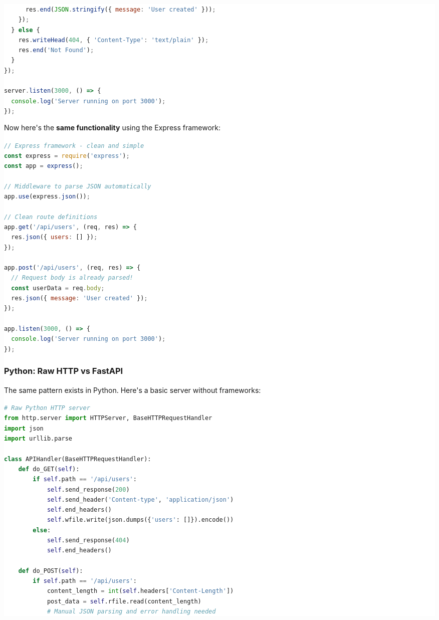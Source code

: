 ```javascript
      res.end(JSON.stringify({ message: 'User created' }));
    });
  } else {
    res.writeHead(404, { 'Content-Type': 'text/plain' });
    res.end('Not Found');
  }
});

server.listen(3000, () => {
  console.log('Server running on port 3000');
});
```

Now here's the **same functionality** using the Express framework:

```javascript
// Express framework - clean and simple
const express = require('express');
const app = express();

// Middleware to parse JSON automatically
app.use(express.json());

// Clean route definitions
app.get('/api/users', (req, res) => {
  res.json({ users: [] });
});

app.post('/api/users', (req, res) => {
  // Request body is already parsed!
  const userData = req.body;
  res.json({ message: 'User created' });
});

app.listen(3000, () => {
  console.log('Server running on port 3000');
});
```

### Python: Raw HTTP vs FastAPI

The same pattern exists in Python. Here's a basic server without frameworks:

```python
# Raw Python HTTP server
from http.server import HTTPServer, BaseHTTPRequestHandler
import json
import urllib.parse

class APIHandler(BaseHTTPRequestHandler):
    def do_GET(self):
        if self.path == '/api/users':
            self.send_response(200)
            self.send_header('Content-type', 'application/json')
            self.end_headers()
            self.wfile.write(json.dumps({'users': []}).encode())
        else:
            self.send_response(404)
            self.end_headers()
    
    def do_POST(self):
        if self.path == '/api/users':
            content_length = int(self.headers['Content-Length'])
            post_data = self.rfile.read(content_length)
            # Manual JSON parsing and error handling needed
```